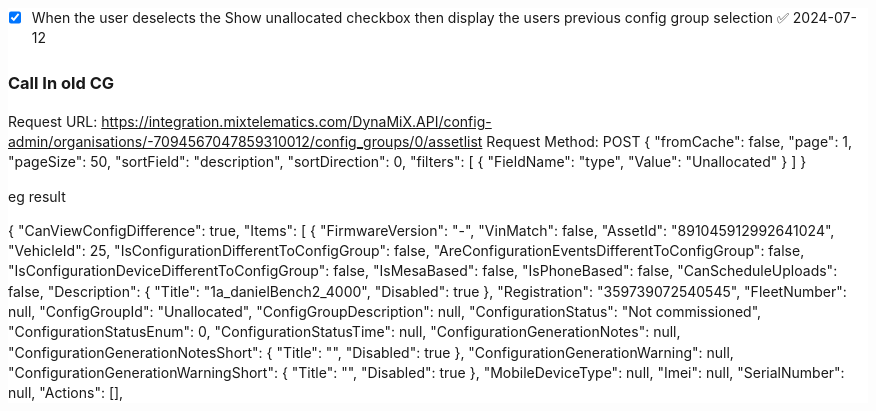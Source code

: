 - [x] When the user deselects the Show unallocated checkbox then display the users previous config group selection ✅ 2024-07-12

### Call In old CG

Request URL:
https://integration.mixtelematics.com/DynaMiX.API/config-admin/organisations/-7094567047859310012/config_groups/0/assetlist
Request Method:
POST
{
  "fromCache": false,
  "page": 1,
  "pageSize": 50,
  "sortField": "description",
  "sortDirection": 0,
  "filters": [
    {
      "FieldName": "type",
      "Value": "Unallocated"
    }
  ]
}

eg result

{
  "CanViewConfigDifference": true,
  "Items": [
    {
      "FirmwareVersion": "-",
      "VinMatch": false,
      "AssetId": "891045912992641024",
      "VehicleId": 25,
      "IsConfigurationDifferentToConfigGroup": false,
      "AreConfigurationEventsDifferentToConfigGroup": false,
      "IsConfigurationDeviceDifferentToConfigGroup": false,
      "IsMesaBased": false,
      "IsPhoneBased": false,
      "CanScheduleUploads": false,
      "Description": {
        "Title": "1a_danielBench2_4000",
        "Disabled": true
      },
      "Registration": "359739072540545",
      "FleetNumber": null,
      "ConfigGroupId": "Unallocated",
      "ConfigGroupDescription": null,
      "ConfigurationStatus": "Not commissioned",
      "ConfigurationStatusEnum": 0,
      "ConfigurationStatusTime": null,
      "ConfigurationGenerationNotes": null,
      "ConfigurationGenerationNotesShort": {
        "Title": "",
        "Disabled": true
      },
      "ConfigurationGenerationWarning": null,
      "ConfigurationGenerationWarningShort": {
        "Title": "",
        "Disabled": true
      },
      "MobileDeviceType": null,
      "Imei": null,
      "SerialNumber": null,
      "Actions": [],